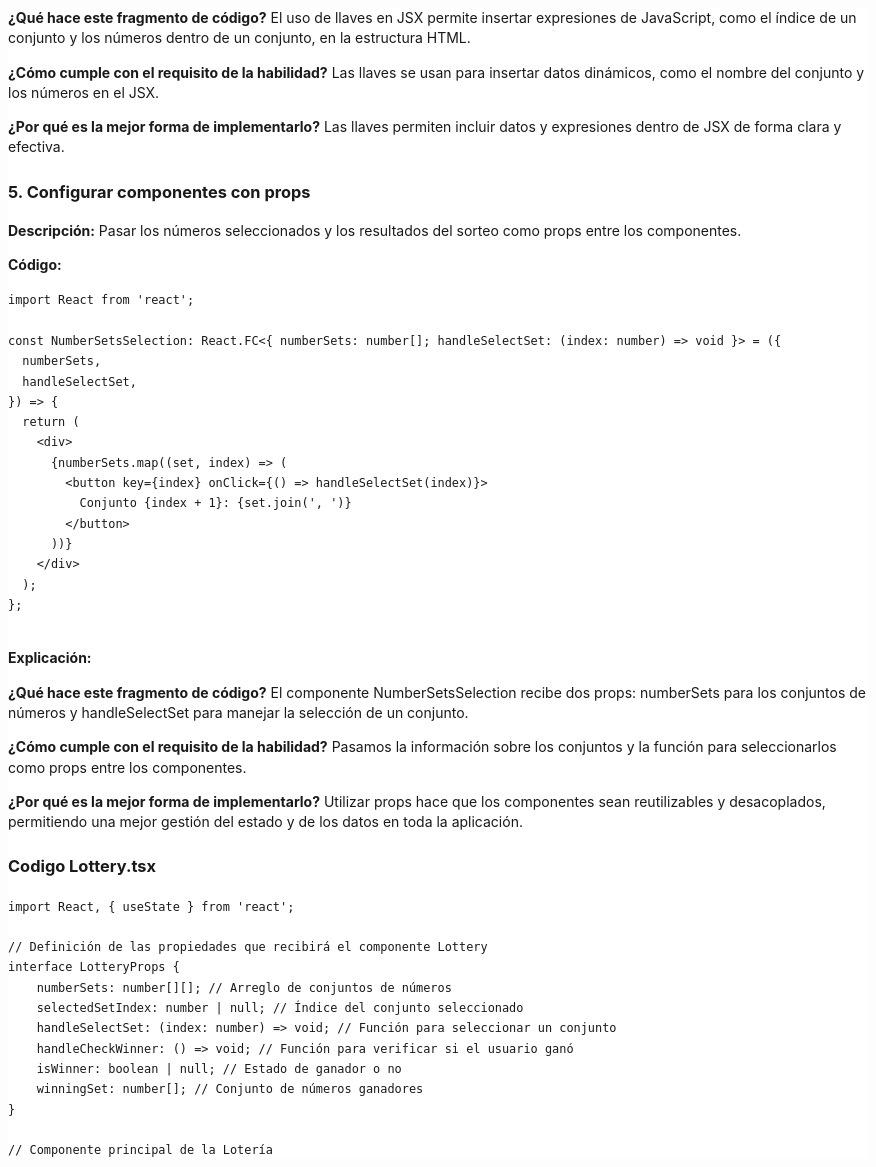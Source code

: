 **¿Qué hace este fragmento de código?**
El uso de llaves en JSX permite insertar expresiones de JavaScript, como el índice de un conjunto y los números dentro de un conjunto, en la estructura HTML.

**¿Cómo cumple con el requisito de la habilidad?**
Las llaves se usan para insertar datos dinámicos, como el nombre del conjunto y los números en el JSX.

**¿Por qué es la mejor forma de implementarlo?**
Las llaves permiten incluir datos y expresiones dentro de JSX de forma clara y efectiva.

### 5. Configurar componentes con props
**Descripción:**
 Pasar los números seleccionados y los resultados del sorteo como props entre los componentes.

**Código:**

```tsx
import React from 'react';

const NumberSetsSelection: React.FC<{ numberSets: number[]; handleSelectSet: (index: number) => void }> = ({
  numberSets,
  handleSelectSet,
}) => {
  return (
    <div>
      {numberSets.map((set, index) => (
        <button key={index} onClick={() => handleSelectSet(index)}>
          Conjunto {index + 1}: {set.join(', ')}
        </button>
      ))}
    </div>
  );
};


```
**Explicación:**

**¿Qué hace este fragmento de código?**
El componente NumberSetsSelection recibe dos props: numberSets para los conjuntos de números y handleSelectSet para manejar la selección de un conjunto.

**¿Cómo cumple con el requisito de la habilidad?**
Pasamos la información sobre los conjuntos y la función para seleccionarlos como props entre los componentes.

**¿Por qué es la mejor forma de implementarlo?**
Utilizar props hace que los componentes sean reutilizables y desacoplados, permitiendo una mejor gestión del estado y de los datos en toda la aplicación.

### Codigo Lottery.tsx
```tsx
import React, { useState } from 'react';

// Definición de las propiedades que recibirá el componente Lottery
interface LotteryProps {
    numberSets: number[][]; // Arreglo de conjuntos de números
    selectedSetIndex: number | null; // Índice del conjunto seleccionado
    handleSelectSet: (index: number) => void; // Función para seleccionar un conjunto
    handleCheckWinner: () => void; // Función para verificar si el usuario ganó
    isWinner: boolean | null; // Estado de ganador o no
    winningSet: number[]; // Conjunto de números ganadores
}

// Componente principal de la Lotería
```